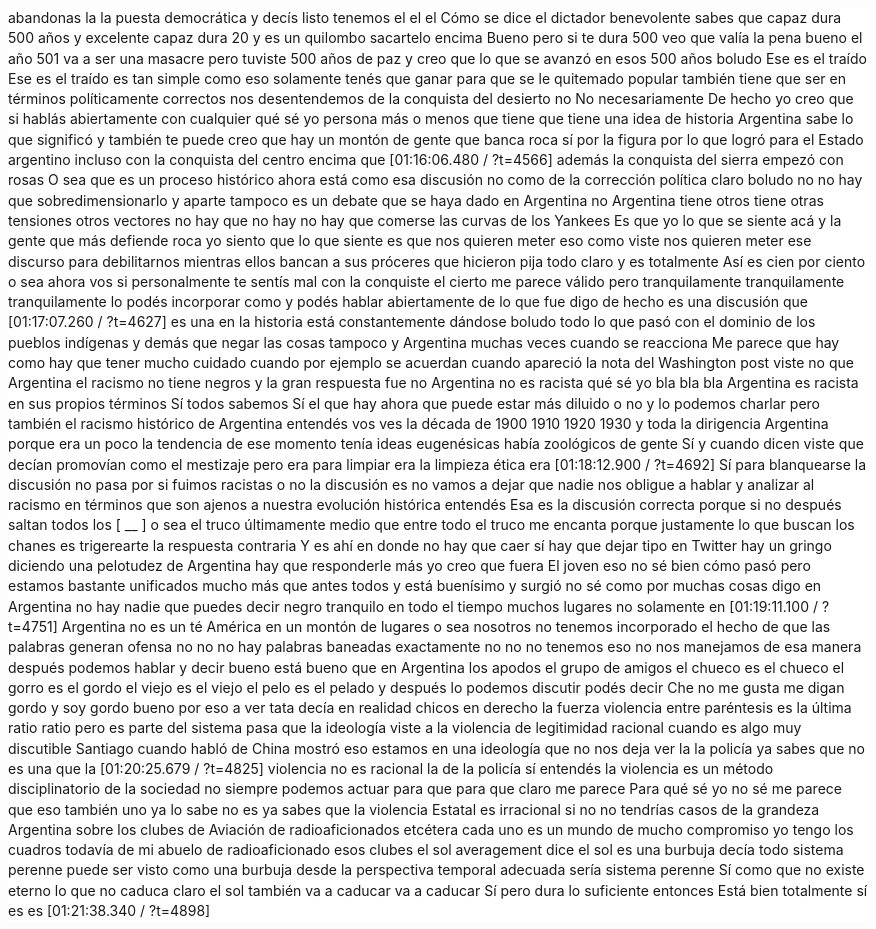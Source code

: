 abandonas la la puesta democrática y decís listo tenemos el el el Cómo se dice el dictador benevolente sabes que capaz dura 500 años y excelente capaz dura 20 y es un quilombo sacartelo encima Bueno pero si te dura 500 veo que valía la pena bueno el año 501 va a ser una masacre pero tuviste 500 años de paz y creo que lo que se avanzó en esos 500 años boludo Ese es el traído Ese es el traído es tan simple como eso solamente tenés que ganar para que se le quitemado popular también tiene que ser en términos políticamente correctos nos desentendemos de la conquista del desierto no No necesariamente De hecho yo creo que si hablás abiertamente con cualquier qué sé yo persona más o menos que tiene que tiene una idea de historia Argentina sabe lo que significó y también te puede creo que hay un montón de gente que banca roca sí por la figura por lo que logró para el Estado argentino incluso con la conquista del centro encima que 
[01:16:06.480 / ?t=4566]
además la conquista del sierra empezó con rosas O sea que es un proceso histórico ahora está como esa discusión no como de la corrección política claro boludo no no hay que sobredimensionarlo y aparte tampoco es un debate que se haya dado en Argentina no Argentina tiene otros tiene otras tensiones otros vectores no hay que no hay no hay que comerse las curvas de los Yankees Es que yo lo que se siente acá y la gente que más defiende roca yo siento que lo que siente es que nos quieren meter eso como viste nos quieren meter ese discurso para debilitarnos mientras ellos bancan a sus próceres que hicieron pija todo claro y es totalmente Así es cien por ciento o sea ahora vos si personalmente te sentís mal con la conquiste el cierto me parece válido pero tranquilamente tranquilamente tranquilamente lo podés incorporar como y podés hablar abiertamente de lo que fue digo de hecho es una discusión que 
[01:17:07.260 / ?t=4627]
es una en la historia está constantemente dándose boludo todo lo que pasó con el dominio de los pueblos indígenas y demás que negar las cosas tampoco y Argentina muchas veces cuando se reacciona Me parece que hay como hay que tener mucho cuidado cuando por ejemplo se acuerdan cuando apareció la nota del Washington post viste no que Argentina el racismo no tiene negros y la gran respuesta fue no Argentina no es racista qué sé yo bla bla bla Argentina es racista en sus propios términos Sí todos sabemos Sí el que hay ahora que puede estar más diluido o no y lo podemos charlar pero también el racismo histórico de Argentina entendés vos ves la década de 1900 1910 1920 1930 y toda la dirigencia Argentina porque era un poco la tendencia de ese momento tenía ideas eugenésicas había zoológicos de gente Sí y cuando dicen viste que decían promovían como el mestizaje pero era para limpiar era la limpieza ética era 
[01:18:12.900 / ?t=4692]
Sí para blanquearse la discusión no pasa por si fuimos racistas o no la discusión es no vamos a dejar que nadie nos obligue a hablar y analizar al racismo en términos que son ajenos a nuestra evolución histórica entendés Esa es la discusión correcta porque si no después saltan todos los [&nbsp;__&nbsp;] o sea el truco últimamente medio que entre todo el truco me encanta porque justamente lo que buscan los chanes es trigerearte la respuesta contraria Y es ahí en donde no hay que caer sí hay que dejar tipo en Twitter hay un gringo diciendo una pelotudez de Argentina hay que responderle más yo creo que fuera El joven eso no sé bien cómo pasó pero estamos bastante unificados mucho más que antes todos y está buenísimo y surgió no sé como por muchas cosas digo en Argentina no hay nadie que puedes decir negro tranquilo en todo el tiempo muchos lugares no solamente en 
[01:19:11.100 / ?t=4751]
Argentina no es un té América en un montón de lugares o sea nosotros no tenemos incorporado el hecho de que las palabras generan ofensa no no no hay palabras baneadas exactamente no no no tenemos eso no nos manejamos de esa manera después podemos hablar y decir bueno está bueno que en Argentina los apodos el grupo de amigos el chueco es el chueco el gorro es el gordo el viejo es el viejo el pelo es el pelado y después lo podemos discutir podés decir Che no me gusta me digan gordo y soy gordo bueno por eso a ver tata decía en realidad chicos en derecho la fuerza violencia entre paréntesis es la última ratio ratio pero es parte del sistema pasa que la ideología viste a la violencia de legitimidad racional cuando es algo muy discutible Santiago cuando habló de China mostró eso estamos en una ideología que no nos deja ver la la policía ya sabes que no es una que la 
[01:20:25.679 / ?t=4825]
violencia no es racional la de la policía sí entendés la violencia es un método disciplinatorio de la sociedad no siempre podemos actuar para que para que claro me parece Para qué sé yo no sé me parece que eso también uno ya lo sabe no es ya sabes que la violencia Estatal es irracional si no no tendrías casos de la grandeza Argentina sobre los clubes de Aviación de radioaficionados etcétera cada uno es un mundo de mucho compromiso yo tengo los cuadros todavía de mi abuelo de radioaficionado esos clubes el sol averagement dice el sol es una burbuja decía todo sistema perenne puede ser visto como una burbuja desde la perspectiva temporal adecuada sería sistema perenne Sí como que no existe eterno lo que no caduca claro el sol también va a caducar va a caducar Sí pero dura lo suficiente entonces Está bien totalmente sí es es 
[01:21:38.340 / ?t=4898]